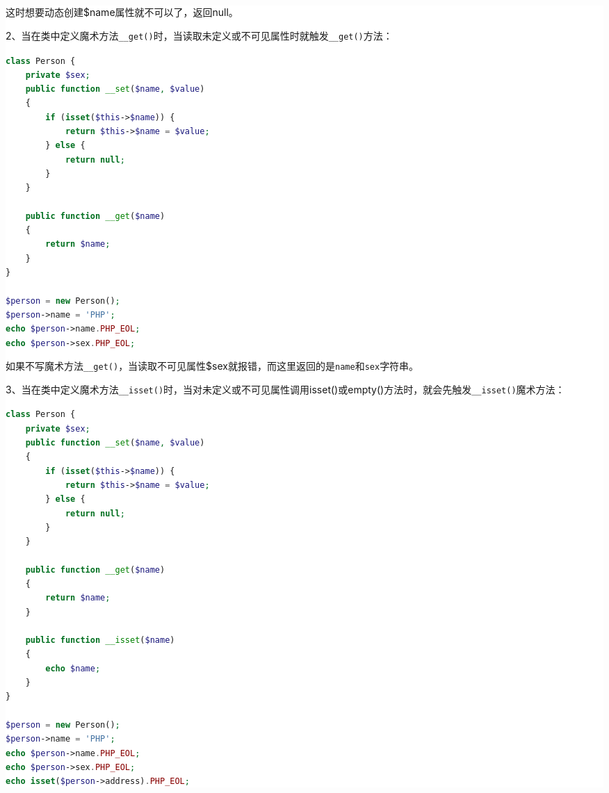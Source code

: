 这时想要动态创建$name属性就不可以了，返回null。

2、当在类中定义魔术方法`__get()`时，当读取未定义或不可见属性时就触发`__get()`方法：

```php
class Person {
    private $sex;
    public function __set($name, $value)
    {
        if (isset($this->$name)) {
            return $this->$name = $value;
        } else {
            return null;
        }
    }

    public function __get($name)
    {
        return $name;
    }
}

$person = new Person();
$person->name = 'PHP';
echo $person->name.PHP_EOL;
echo $person->sex.PHP_EOL;
```

如果不写魔术方法`__get()`，当读取不可见属性$sex就报错，而这里返回的是`name`和`sex`字符串。

3、当在类中定义魔术方法`__isset()`时，当对未定义或不可见属性调用isset()或empty()方法时，就会先触发`__isset()`魔术方法：

```php
class Person {
    private $sex;
    public function __set($name, $value)
    {
        if (isset($this->$name)) {
            return $this->$name = $value;
        } else {
            return null;
        }
    }

    public function __get($name)
    {
        return $name;
    }

    public function __isset($name)
    {
        echo $name;
    }
}

$person = new Person();
$person->name = 'PHP';
echo $person->name.PHP_EOL;
echo $person->sex.PHP_EOL;
echo isset($person->address).PHP_EOL;
```
